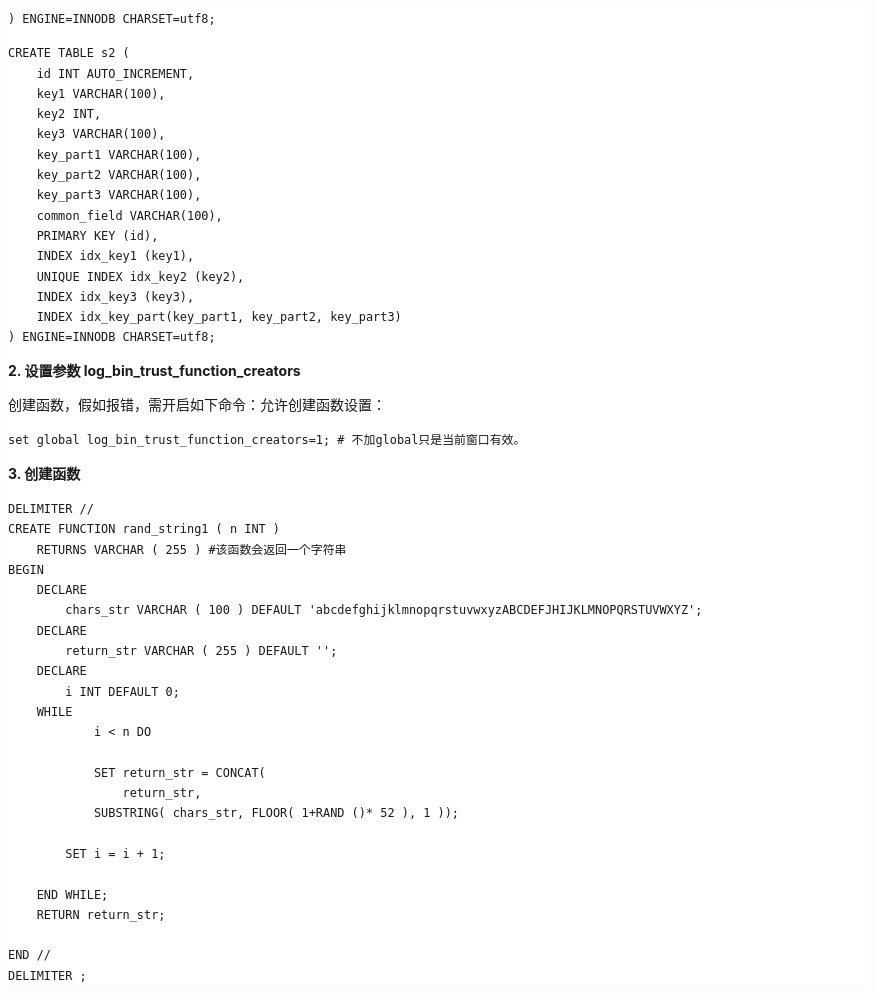 ```mysql
) ENGINE=INNODB CHARSET=utf8;
```



```mysql
CREATE TABLE s2 (
    id INT AUTO_INCREMENT,
    key1 VARCHAR(100),
    key2 INT,
    key3 VARCHAR(100),
    key_part1 VARCHAR(100),
    key_part2 VARCHAR(100),
    key_part3 VARCHAR(100),
    common_field VARCHAR(100),
    PRIMARY KEY (id),
    INDEX idx_key1 (key1),
    UNIQUE INDEX idx_key2 (key2),
    INDEX idx_key3 (key3),
	INDEX idx_key_part(key_part1, key_part2, key_part3)
) ENGINE=INNODB CHARSET=utf8;
```



**2. 设置参数 log_bin_trust_function_creators**

创建函数，假如报错，需开启如下命令：允许创建函数设置：

```mysql
set global log_bin_trust_function_creators=1; # 不加global只是当前窗口有效。
```

**3. 创建函数**

```mysql
DELIMITER //
CREATE FUNCTION rand_string1 ( n INT ) 
	RETURNS VARCHAR ( 255 ) #该函数会返回一个字符串
BEGIN
	DECLARE
		chars_str VARCHAR ( 100 ) DEFAULT 'abcdefghijklmnopqrstuvwxyzABCDEFJHIJKLMNOPQRSTUVWXYZ';
	DECLARE
		return_str VARCHAR ( 255 ) DEFAULT '';
	DECLARE
		i INT DEFAULT 0;
	WHILE
			i < n DO
			
			SET return_str = CONCAT(
				return_str,
			SUBSTRING( chars_str, FLOOR( 1+RAND ()* 52 ), 1 ));
		
		SET i = i + 1;
		
	END WHILE;
	RETURN return_str;
	
END // 
DELIMITER ;
```
